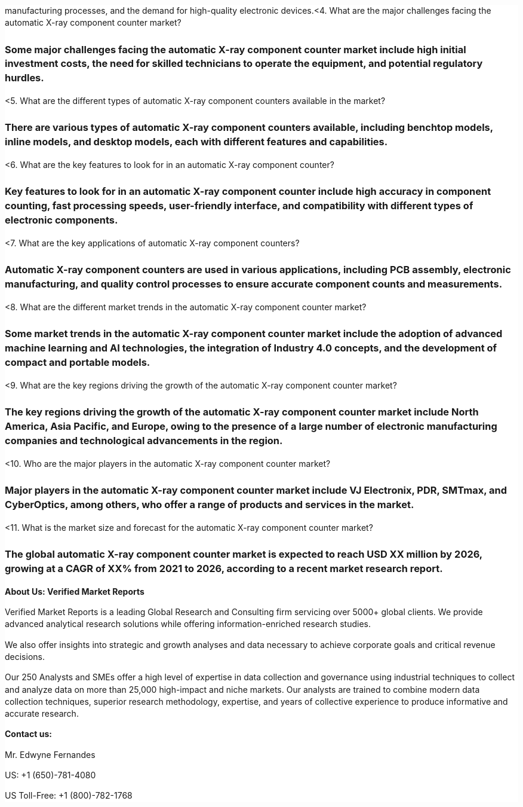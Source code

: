 manufacturing processes, and the demand for high-quality electronic devices.</h3><4. What are the major challenges facing the automatic X-ray component counter market?<h3>Some major challenges facing the automatic X-ray component counter market include high initial investment costs, the need for skilled technicians to operate the equipment, and potential regulatory hurdles.</h3><5. What are the different types of automatic X-ray component counters available in the market?<h3>There are various types of automatic X-ray component counters available, including benchtop models, inline models, and desktop models, each with different features and capabilities.</h3><6. What are the key features to look for in an automatic X-ray component counter?<h3>Key features to look for in an automatic X-ray component counter include high accuracy in component counting, fast processing speeds, user-friendly interface, and compatibility with different types of electronic components.</h3><7. What are the key applications of automatic X-ray component counters?<h3>Automatic X-ray component counters are used in various applications, including PCB assembly, electronic manufacturing, and quality control processes to ensure accurate component counts and measurements.</h3><8. What are the different market trends in the automatic X-ray component counter market?<h3>Some market trends in the automatic X-ray component counter market include the adoption of advanced machine learning and AI technologies, the integration of Industry 4.0 concepts, and the development of compact and portable models.</h3><9. What are the key regions driving the growth of the automatic X-ray component counter market?<h3>The key regions driving the growth of the automatic X-ray component counter market include North America, Asia Pacific, and Europe, owing to the presence of a large number of electronic manufacturing companies and technological advancements in the region.</h3><10. Who are the major players in the automatic X-ray component counter market?<h3>Major players in the automatic X-ray component counter market include VJ Electronix, PDR, SMTmax, and CyberOptics, among others, who offer a range of products and services in the market.</h3><11. What is the market size and forecast for the automatic X-ray component counter market?<h3>The global automatic X-ray component counter market is expected to reach USD XX million by 2026, growing at a CAGR of XX% from 2021 to 2026, according to a recent market research report.</h3></h3><p id="" class=""><strong>About Us: Verified Market Reports</strong></p><p id="" class="">Verified Market Reports is a leading Global Research and Consulting firm servicing over 5000+ global clients. We provide advanced analytical research solutions while offering information-enriched research studies.</p><p id="" class="">We also offer insights into strategic and growth analyses and data necessary to achieve corporate goals and critical revenue decisions.</p><p id="" class="">Our 250 Analysts and SMEs offer a high level of expertise in data collection and governance using industrial techniques to collect and analyze data on more than 25,000 high-impact and niche markets. Our analysts are trained to combine modern data collection techniques, superior research methodology, expertise, and years of collective experience to produce informative and accurate research.</p><p id="" class=""><strong>Contact us:</strong></p><p id="" class="">Mr. Edwyne Fernandes</p><p id="" class="">US: +1 (650)-781-4080</p><p id="" class="">US Toll-Free: +1 (800)-782-1768</p>
